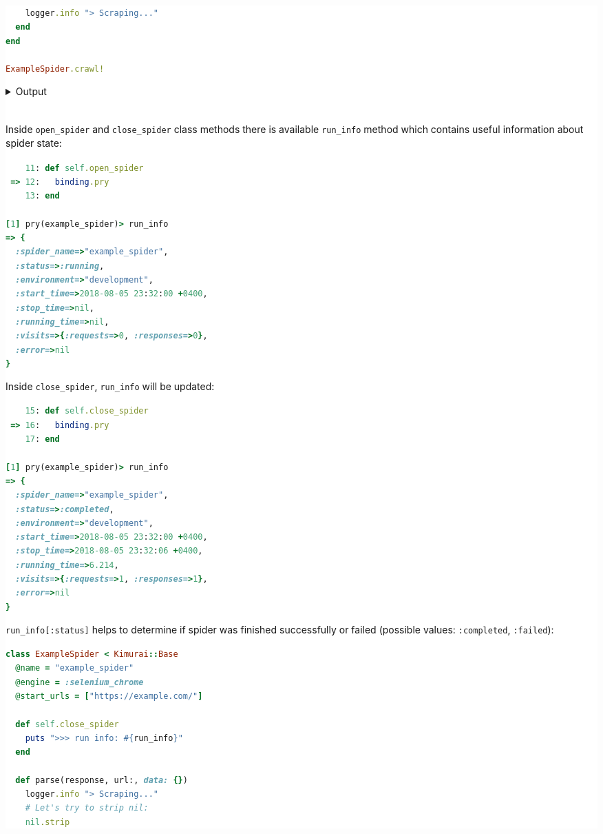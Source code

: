 ```ruby
    logger.info "> Scraping..."
  end
end

ExampleSpider.crawl!
```

<details/><summary>Output</summary></details><br>

Inside `open_spider` and `close_spider` class methods there is available `run_info` method which contains useful information about spider state:

```ruby
    11: def self.open_spider
 => 12:   binding.pry
    13: end

[1] pry(example_spider)> run_info
=> {
  :spider_name=>"example_spider",
  :status=>:running,
  :environment=>"development",
  :start_time=>2018-08-05 23:32:00 +0400,
  :stop_time=>nil,
  :running_time=>nil,
  :visits=>{:requests=>0, :responses=>0},
  :error=>nil
}
```

Inside `close_spider`, `run_info` will be updated:

```ruby
    15: def self.close_spider
 => 16:   binding.pry
    17: end

[1] pry(example_spider)> run_info
=> {
  :spider_name=>"example_spider",
  :status=>:completed,
  :environment=>"development",
  :start_time=>2018-08-05 23:32:00 +0400,
  :stop_time=>2018-08-05 23:32:06 +0400,
  :running_time=>6.214,
  :visits=>{:requests=>1, :responses=>1},
  :error=>nil
}
```

`run_info[:status]` helps to determine if spider was finished successfully or failed (possible values: `:completed`, `:failed`):

```ruby
class ExampleSpider < Kimurai::Base
  @name = "example_spider"
  @engine = :selenium_chrome
  @start_urls = ["https://example.com/"]

  def self.close_spider
    puts ">>> run info: #{run_info}"
  end

  def parse(response, url:, data: {})
    logger.info "> Scraping..."
    # Let's try to strip nil:
    nil.strip
```